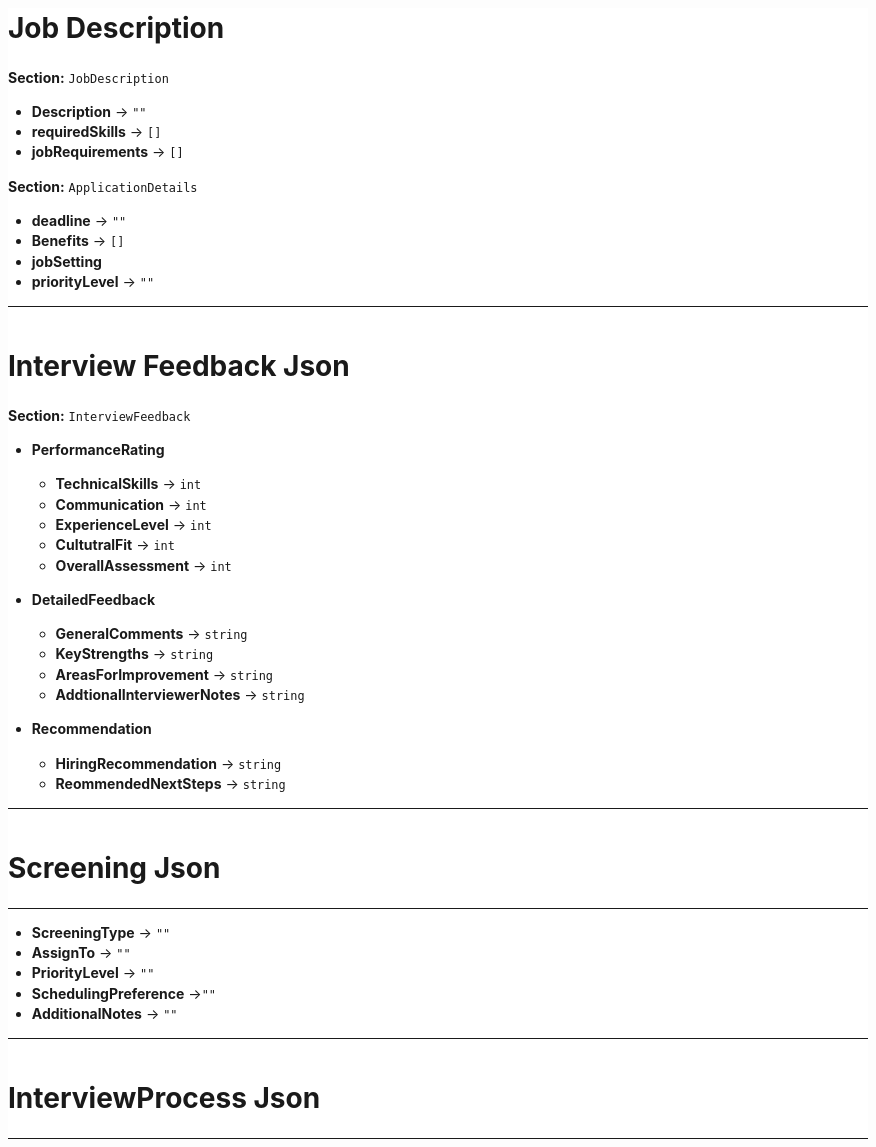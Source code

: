# Job Description

**Section:** `JobDescription`
- **Description** → `""`  
- **requiredSkills** → `[]`  
- **jobRequirements** → `[]`  

**Section:** `ApplicationDetails`
- **deadline** → `""`  
- **Benefits** → `[]`  
- **jobSetting**
- **priorityLevel** → `""`  

---
# Interview Feedback Json

**Section:** `InterviewFeedback`

- **PerformanceRating**
  - **TechnicalSkills** → `int`
  - **Communication** → `int`
  - **ExperienceLevel** → `int`
  - **CultutralFit** → `int`
  - **OverallAssessment** → `int`

- **DetailedFeedback**
  - **GeneralComments** → `string`
  - **KeyStrengths** → `string`
  - **AreasForImprovement** → `string`
  - **AddtionalInterviewerNotes** → `string`

- **Recommendation**
  - **HiringRecommendation** → `string`
  - **ReommendedNextSteps** → `string`
 
---
# Screening Json 
---
 - **ScreeningType** → `""`  
 - **AssignTo** → `""`  
 - **PriorityLevel** → `""`
 - **SchedulingPreference** →`""`
 - **AdditionalNotes** → `""`

---
# InterviewProcess Json 
---

